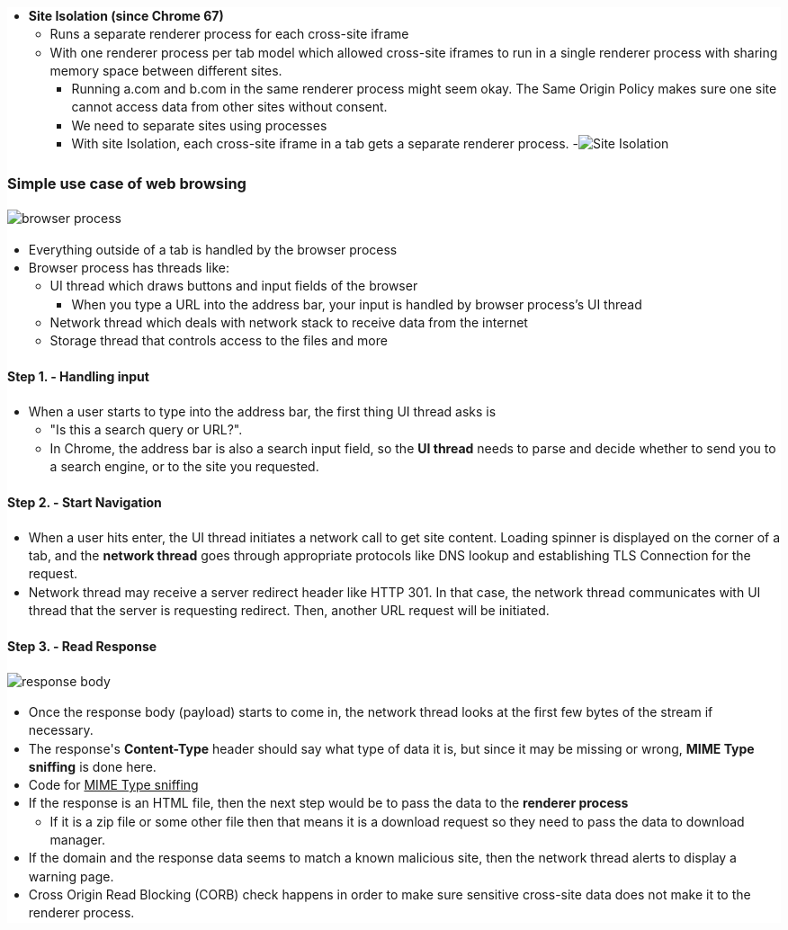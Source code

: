 
- **Site Isolation (since Chrome 67)**
    - Runs a separate renderer process for each cross-site iframe
    - With one renderer process per tab model which allowed cross-site iframes to run in a single renderer process with sharing memory space between different sites. 
        - Running a.com and b.com in the same renderer process might seem okay. The Same Origin Policy makes sure one site cannot access data from other sites without consent.
        - We need to separate sites using processes 
        - With site Isolation, each cross-site iframe in a tab gets a separate renderer process. 
    -![Site Isolation](https://developers.google.com/web/updates/images/inside-browser/part1/isolation.png)



### Simple use case of web browsing

![browser process](https://developers.google.com/web/updates/images/inside-browser/part2/browserprocesses.png)
- Everything outside of a tab is handled by the browser process
- Browser process has threads like:
    -  UI thread which draws buttons and input fields of the browser
        - When you type a URL into the address bar, your input is handled by browser process’s UI thread
    -  Network thread which deals with network stack to receive data from the internet
    -  Storage thread that controls access to the files and more 


#### Step 1. - **Handling input**
-  When a user starts to type into the address bar, the first thing UI thread asks is 
    - "Is this a search query or URL?". 
    - In Chrome, the address bar is also a search input field, so the **UI thread** needs to parse and decide whether to send you to a search engine, or to the site you requested. 

#### Step 2. -  **Start Navigation**
- When a user hits enter, the UI thread initiates a network call to get site content. Loading spinner is displayed on the corner of a tab, and the **network thread** goes through appropriate protocols like DNS lookup and establishing TLS Connection for the request.
- Network thread may receive a server redirect header like HTTP 301. In that case, the network thread communicates with UI thread that the server is requesting redirect. Then, another URL request will be initiated. 

#### Step 3. - **Read Response**
![response body](https://developers.google.com/web/updates/images/inside-browser/part2/response.png)

- Once the response body (payload) starts to come in, the network thread looks at the first few bytes of the stream if necessary. 
- The response's **Content-Type** header should say what type of data it is, but since it may be missing or wrong, **MIME Type sniffing** is done here. 
- Code for [MIME Type sniffing](https://cs.chromium.org/chromium/src/net/base/mime_sniffer.cc?sq=package:chromium&dr=CS&l=5)
- If the response is an HTML file, then the next step would be to pass the data to the **renderer process**
    -  If it is a zip file or some other file then that means it is a download request so they need to pass the data to download manager.
 - If the domain and the response data seems to match a known malicious site, then the network thread alerts to display a warning page.
 - Cross Origin Read Blocking (CORB) check happens in order to make sure sensitive cross-site data does not make it to the renderer process.

